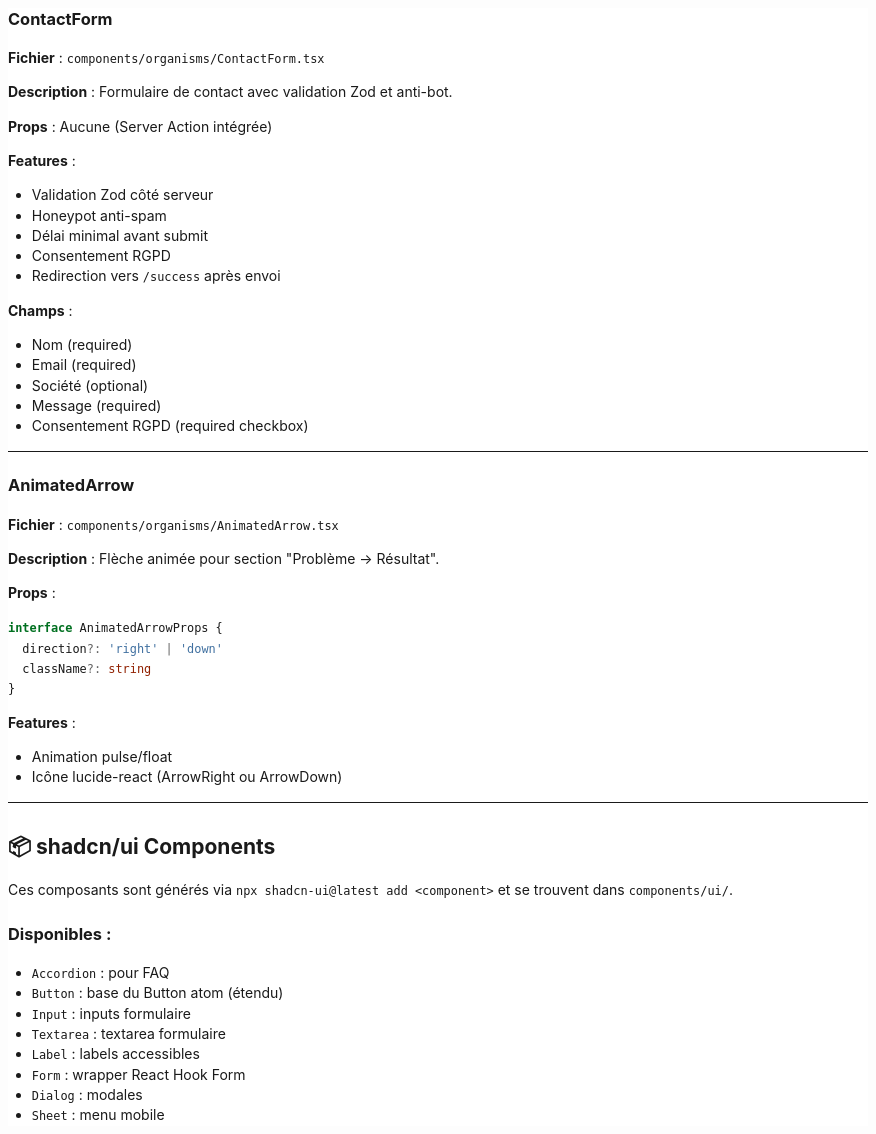 
### ContactForm

**Fichier** : `components/organisms/ContactForm.tsx`

**Description** : Formulaire de contact avec validation Zod et anti-bot.

**Props** : Aucune (Server Action intégrée)

**Features** :
- Validation Zod côté serveur
- Honeypot anti-spam
- Délai minimal avant submit
- Consentement RGPD
- Redirection vers `/success` après envoi

**Champs** :
- Nom (required)
- Email (required)
- Société (optional)
- Message (required)
- Consentement RGPD (required checkbox)

---

### AnimatedArrow

**Fichier** : `components/organisms/AnimatedArrow.tsx`

**Description** : Flèche animée pour section "Problème → Résultat".

**Props** :
```typescript
interface AnimatedArrowProps {
  direction?: 'right' | 'down'
  className?: string
}
```

**Features** :
- Animation pulse/float
- Icône lucide-react (ArrowRight ou ArrowDown)

---

## 📦 shadcn/ui Components

Ces composants sont générés via `npx shadcn-ui@latest add <component>` et se trouvent dans `components/ui/`.

### Disponibles :

- `Accordion` : pour FAQ
- `Button` : base du Button atom (étendu)
- `Input` : inputs formulaire
- `Textarea` : textarea formulaire
- `Label` : labels accessibles
- `Form` : wrapper React Hook Form
- `Dialog` : modales
- `Sheet` : menu mobile
